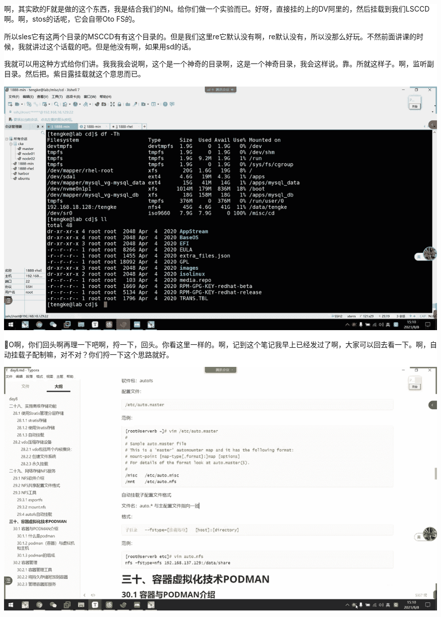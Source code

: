 啊，其实欧的F就是做的这个东西，我是结合我们的NI。给你们做一个实验而已。好呀，直接挂的上的DV阿里的，然后挂载到我们LSCCD啊。啊，stos的话呢，它会自带Oto FS的。

所以sles它有这两个目录的MSCCD有有这个目录的。但是我们这里re它默认没有啊，re默认没有，所以没那么好玩。不然前面讲课的时候，我就讲过这个话载的吧。但是他没有啊，如果用sd的话。

我就可以用这种方式给你们讲。我我我会说啊，这个是一个神奇的目录啊，这是一个神奇目录，我会这样说。靠。所就这样子。啊，监听副目录。然后把。紫目露挂载就这个意思而已。



![](img/cbfa4d76ff222819e4f3f11d4932f690_70.png)

🎼O啊，你们回头啊再理一下吧啊，捋一下，回头。你看这里一样的。啊，记到这个笔记我早上已经发过了啊，大家可以回去看一下。啊，自动挂载子配制嘛，对不对？你们捋一下这个思路就好。



![](img/cbfa4d76ff222819e4f3f11d4932f690_72.png)